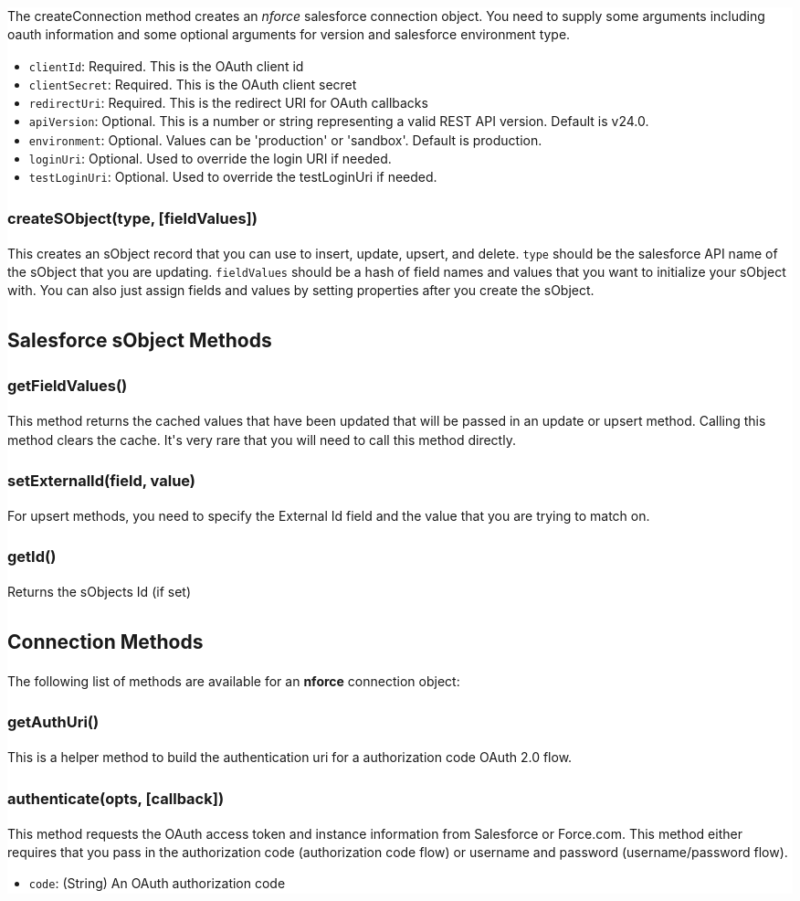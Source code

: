 The createConnection method creates an *nforce* salesforce connection object. You need to supply some arguments including oauth information and some optional arguments for version and salesforce environment type. 

* `clientId`: Required. This is the OAuth client id
* `clientSecret`: Required. This is the OAuth client secret
* `redirectUri`: Required. This is the redirect URI for OAuth callbacks
* `apiVersion`: Optional. This is a number or string representing a valid REST API version. Default is v24.0.
* `environment`: Optional. Values can be 'production' or 'sandbox'. Default is production.
* `loginUri`: Optional. Used to override the login URI if needed.
* `testLoginUri`: Optional. Used to override the testLoginUri if needed.

### createSObject(type, [fieldValues])

This creates an sObject record that you can use to insert, update, upsert, and delete. `type` should be the salesforce API name of the sObject that you are updating. `fieldValues` should be a hash of field names and values that you want to initialize your sObject with. You can also just assign fields and values by setting properties after you create the sObject.

## Salesforce sObject Methods

### getFieldValues()

This method returns the cached values that have been updated that will be passed in an update or upsert method. Calling this method clears the cache. It's very rare that you will need to call this method directly.

### setExternalId(field, value)

For upsert methods, you need to specify the External Id field and the value that you are trying to match on.

### getId()

Returns the sObjects Id (if set)

## Connection Methods

The following list of methods are available for an **nforce** connection object:

### getAuthUri()

This is a helper method to build the authentication uri for a authorization code OAuth 2.0 flow.

### authenticate(opts, [callback])

This method requests the OAuth access token and instance information from Salesforce or Force.com. This method either requires that you pass in the authorization code (authorization code flow) or username and password (username/password flow).

* `code`: (String) An OAuth authorization code
